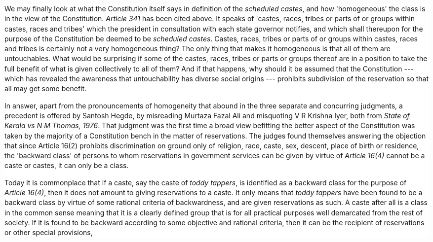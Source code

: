 We may finally look at what the Constitution
itself says in definition of the
_scheduled castes_, and how 'homogeneous'
the class is in the view of the Constitution.
_Article 341_ has been cited above. It speaks
of 'castes, races, tribes or parts of or groups
within castes, races and tribes' which the
president in consultation with each state
governor notifies, and which shall thereupon
for the purpose of the Constitution
be deemed to be _scheduled castes_. Castes,
races, tribes or parts of or groups within
castes, races and tribes is certainly not a
very homogeneous thing? The only thing
that makes it homogeneous is that all of
them are untouchables. What would be
surprising if some of the castes, races,
tribes or parts or groups thereof are in a
position to take the full benefit of what is
given collectively to all of them? And if
that happens, why should it be assumed
that the Constitution --- which has revealed
the awareness that untouchability has
diverse social origins --- prohibits subdivision
of the reservation so that all may get
some benefit.

In answer, apart from the pronouncements
of homogeneity that abound in the
three separate and concurring judgments,
a precedent is offered by Santosh Hegde,
by misreading Murtaza Fazal Ali and
misquoting V R Krishna Iyer, both from
_State of Kerala vs N M Thomas, 1976_. That
judgment was the first time a broad view
befitting the better aspect of the Constitution
was taken by the majority of a
Constitution bench in the matter of reservations.
The judges found themselves
answering the objection that since Article
16(2) prohibits discrimination on ground
only of religion, race, caste, sex, descent,
place of birth or residence, the 'backward
class' of persons to whom reservations in
government services can be given by virtue
of _Article 16(4)_ cannot be a caste or
castes, it can only be a class.

Today it is commonplace that if a caste,
say the caste of _toddy tappers_, is identified
as a backward class for the purpose of
_Article 16(4)_, then it does not amount to
giving reservations to a caste. It only means
that _toddy tappers_ have been found to be
a backward class by virtue of some rational
criteria of backwardness, and are given
reservations as such. A caste after all is
a class in the common sense meaning that
it is a clearly defined group that is for all
practical purposes well demarcated from
the rest of society. If it is found to be
backward according to some objective and
rational criteria, then it can be the recipient
of reservations or other special provisions,